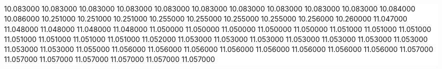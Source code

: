 10.083000
10.083000
10.083000
10.083000
10.083000
10.083000
10.083000
10.083000
10.083000
10.083000
10.084000
10.086000
10.251000
10.251000
10.251000
10.255000
10.255000
10.255000
10.255000
10.256000
10.260000
11.047000
11.048000
11.048000
11.048000
11.048000
11.050000
11.050000
11.050000
11.050000
11.050000
11.051000
11.051000
11.051000
11.051000
11.051000
11.051000
11.051000
11.052000
11.053000
11.053000
11.053000
11.053000
11.053000
11.053000
11.053000
11.053000
11.053000
11.055000
11.056000
11.056000
11.056000
11.056000
11.056000
11.056000
11.056000
11.056000
11.057000
11.057000
11.057000
11.057000
11.057000
11.057000
11.057000
